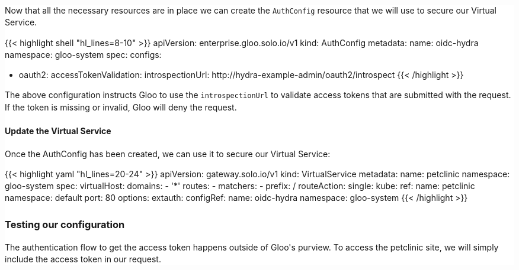 Now that all the necessary resources are in place we can create the `AuthConfig` resource that we will use to secure our
Virtual Service.

{{< highlight shell "hl_lines=8-10" >}}
apiVersion: enterprise.gloo.solo.io/v1
kind: AuthConfig
metadata:
  name: oidc-hydra
  namespace: gloo-system
spec:
  configs:
  - oauth2:
      accessTokenValidation:
        introspectionUrl: http://hydra-example-admin/oauth2/introspect
{{< /highlight >}}

The above configuration instructs Gloo to use the `introspectionUrl` to validate access tokens that are submitted with the request. If the token is missing or invalid, Gloo will deny the request.

#### Update the Virtual Service
Once the AuthConfig has been created, we can use it to secure our Virtual Service:

{{< highlight yaml "hl_lines=20-24" >}}
apiVersion: gateway.solo.io/v1
kind: VirtualService
metadata:
  name: petclinic
  namespace: gloo-system
spec:
  virtualHost:
    domains:
    - '*'
    routes:
    - matchers:
      - prefix: /
      routeAction:
        single:
          kube:
            ref:
              name: petclinic
              namespace: default
            port: 80
    options:
      extauth:
        configRef:
          name: oidc-hydra
          namespace: gloo-system
{{< /highlight >}}

### Testing our configuration
The authentication flow to get the access token happens outside of Gloo's purview. To access the petclinic site, we will simply include the access token in our request.
